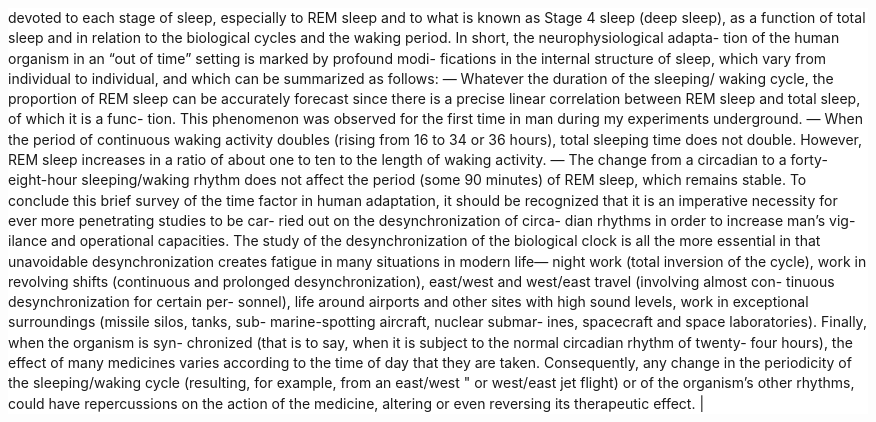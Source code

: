  
devoted to each stage of sleep, especially to 
REM sleep and to what is known as Stage 4 
sleep (deep sleep), as a function of total 
sleep and in relation to the biological cycles 
and the waking period. 
In short, the neurophysiological adapta- 
tion of the human organism in an “out of 
time” setting is marked by profound modi- 
fications in the internal structure of sleep, 
which vary from individual to individual, 
and which can be summarized as follows: 
— Whatever the duration of the sleeping/ 
waking cycle, the proportion of REM sleep 
can be accurately forecast since there is a 
precise linear correlation between REM 
sleep and total sleep, of which it is a func- 
tion. This phenomenon was observed for 
the first time in man during my experiments 
underground. 
— When the period of continuous waking 
activity doubles (rising from 16 to 34 or 36 
hours), total sleeping time does not double. 
However, REM sleep increases in a ratio of 
about one to ten to the length of waking 
activity. 
— The change from a circadian to a forty- 
eight-hour sleeping/waking rhythm does 
not affect the period (some 90 minutes) of 
REM sleep, which remains stable. 
To conclude this brief survey of the time 
factor in human adaptation, it should be 
recognized that it is an imperative necessity 
for ever more penetrating studies to be car- 
ried out on the desynchronization of circa- 
dian rhythms in order to increase man’s vig- 
ilance and operational capacities. The study 
of the desynchronization of the biological 
clock is all the more essential in that 
unavoidable desynchronization creates 
fatigue in many situations in modern life— 
night work (total inversion of the cycle), 
work in revolving shifts (continuous and 
prolonged desynchronization), east/west 
and west/east travel (involving almost con- 
tinuous desynchronization for certain per- 
sonnel), life around airports and other sites 
with high sound levels, work in exceptional 
surroundings (missile silos, tanks, sub- 
marine-spotting aircraft, nuclear submar- 
ines, spacecraft and space laboratories). 
Finally, when the organism is syn- 
chronized (that is to say, when it is subject 
to the normal circadian rhythm of twenty- 
four hours), the effect of many medicines 
varies according to the time of day that they 
are taken. Consequently, any change in the 
periodicity of the sleeping/waking cycle 
(resulting, for example, from an east/west 
" or west/east jet flight) or of the organism’s 
other rhythms, could have repercussions on 
the action of the medicine, altering or even 
reversing its therapeutic effect. | 
  